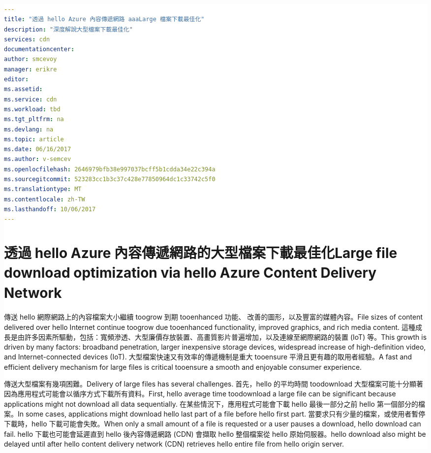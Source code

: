 ```yaml
---
title: "透過 hello Azure 內容傳遞網路 aaaLarge 檔案下載最佳化"
description: "深度解說大型檔案下載最佳化"
services: cdn
documentationcenter: 
author: smcevoy
manager: erikre
editor: 
ms.assetid: 
ms.service: cdn
ms.workload: tbd
ms.tgt_pltfrm: na
ms.devlang: na
ms.topic: article
ms.date: 06/16/2017
ms.author: v-semcev
ms.openlocfilehash: 2646979bfb38e997037bcff5b1cdda34e22c394a
ms.sourcegitcommit: 523283cc1b3c37c428e77850964dc1c33742c5f0
ms.translationtype: MT
ms.contentlocale: zh-TW
ms.lasthandoff: 10/06/2017
---
```

# <a name="large-file-download-optimization-via-hello-azure-content-delivery-network"></a><span data-ttu-id="2568a-103">透過 hello Azure 內容傳遞網路的大型檔案下載最佳化</span><span class="sxs-lookup"><span data-stu-id="2568a-103">Large file download optimization via hello Azure Content Delivery Network</span></span>

<span data-ttu-id="2568a-104">傳送 hello 網際網路上的內容檔案大小繼續 toogrow 到期 tooenhanced 功能、 改善的圖形，以及豐富的媒體內容。</span><span class="sxs-lookup"><span data-stu-id="2568a-104">File sizes of content delivered over hello Internet continue toogrow due tooenhanced functionality, improved graphics, and rich media content.</span></span> <span data-ttu-id="2568a-105">這種成長是由許多因素所驅動，包括：寬頻滲透、大型廉價存放裝置、高畫質影片普遍增加，以及連線至網際網路的裝置 (IoT) 等。</span><span class="sxs-lookup"><span data-stu-id="2568a-105">This growth is driven by many factors: broadband penetration, larger inexpensive storage devices, widespread increase of high-definition video, and Internet-connected devices (IoT).</span></span> <span data-ttu-id="2568a-106">大型檔案快速又有效率的傳遞機制是重大 tooensure 平滑且更有趣的取用者經驗。</span><span class="sxs-lookup"><span data-stu-id="2568a-106">A fast and efficient delivery mechanism for large files is critical tooensure a smooth and enjoyable consumer experience.</span></span>

<span data-ttu-id="2568a-107">傳送大型檔案有幾項困難。</span><span class="sxs-lookup"><span data-stu-id="2568a-107">Delivery of large files has several challenges.</span></span> <span data-ttu-id="2568a-108">首先，hello 的平均時間 toodownload 大型檔案可能十分顯著因為應用程式可能會以循序方式下載所有資料。</span><span class="sxs-lookup"><span data-stu-id="2568a-108">First, hello average time toodownload a large file can be significant because applications might not download all data sequentially.</span></span> <span data-ttu-id="2568a-109">在某些情況下，應用程式可能會下載 hello 最後一部分之前 hello 第一個部分的檔案。</span><span class="sxs-lookup"><span data-stu-id="2568a-109">In some cases, applications might download hello last part of a file before hello first part.</span></span> <span data-ttu-id="2568a-110">當要求只有少量的檔案，或使用者暫停下載時，hello 下載可能會失敗。</span><span class="sxs-lookup"><span data-stu-id="2568a-110">When only a small amount of a file is requested or a user pauses a download, hello download can fail.</span></span> <span data-ttu-id="2568a-111">hello 下載也可能會延遲直到 hello 後內容傳遞網路 (CDN) 會擷取 hello 整個檔案從 hello 原始伺服器。</span><span class="sxs-lookup"><span data-stu-id="2568a-111">hello download also might be delayed until after hello content delivery network (CDN) retrieves hello entire file from hello origin server.</span></span> 
